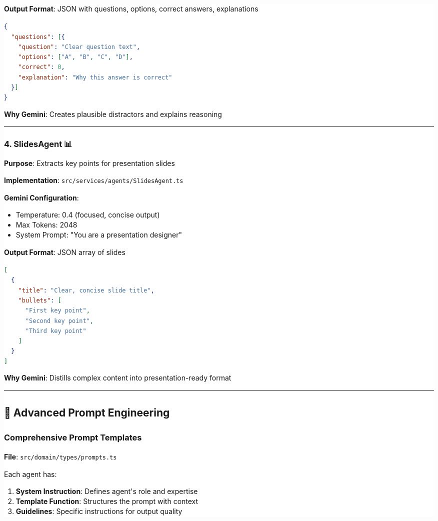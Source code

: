 **Output Format**: JSON with questions, options, correct answers, explanations
```json
{
  "questions": [{
    "question": "Clear question text",
    "options": ["A", "B", "C", "D"],
    "correct": 0,
    "explanation": "Why this answer is correct"
  }]
}
```

**Why Gemini**: Creates plausible distractors and explains reasoning

---

### 4. SlidesAgent 📊
**Purpose**: Extracts key points for presentation slides

**Implementation**: `src/services/agents/SlidesAgent.ts`

**Gemini Configuration**:
- Temperature: 0.4 (focused, concise output)
- Max Tokens: 2048
- System Prompt: "You are a presentation designer"

**Output Format**: JSON array of slides
```json
[
  {
    "title": "Clear, concise slide title",
    "bullets": [
      "First key point",
      "Second key point",
      "Third key point"
    ]
  }
]
```

**Why Gemini**: Distills complex content into presentation-ready format

---

## 🎨 Advanced Prompt Engineering

### Comprehensive Prompt Templates
**File**: `src/domain/types/prompts.ts`

Each agent has:
1. **System Instruction**: Defines agent's role and expertise
2. **Template Function**: Structures the prompt with context
3. **Guidelines**: Specific instructions for output quality
